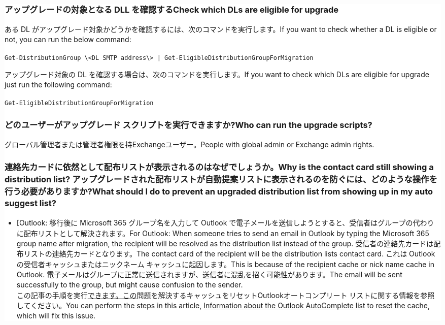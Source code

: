 ### <a name="check-which-dls-are-eligible-for-upgrade"></a><span data-ttu-id="15c99-194">アップグレードの対象となる DLL を確認する</span><span class="sxs-lookup"><span data-stu-id="15c99-194">Check which DLs are eligible for upgrade</span></span>

<span data-ttu-id="15c99-195">ある DL がアップグレード対象かどうかを確認するには、次のコマンドを実行します。</span><span class="sxs-lookup"><span data-stu-id="15c99-195">If you want to check whether a DL is eligible or not, you can run the below command:</span></span>

`Get-DistributionGroup \<DL SMTP address\> | Get-EligibleDistributionGroupForMigration`

<span data-ttu-id="15c99-196">アップグレード対象の DL を確認する場合は、次のコマンドを実行します。</span><span class="sxs-lookup"><span data-stu-id="15c99-196">If you want to check which DLs are eligible for upgrade just run the following command:</span></span>

`Get-EligibleDistributionGroupForMigration`

### <a name="who-can-run-the-upgrade-scripts"></a><span data-ttu-id="15c99-197">どのユーザーがアップグレード スクリプトを実行できますか?</span><span class="sxs-lookup"><span data-stu-id="15c99-197">Who can run the upgrade scripts?</span></span>

<span data-ttu-id="15c99-198">グローバル管理者または管理者権限を持Exchangeユーザー。</span><span class="sxs-lookup"><span data-stu-id="15c99-198">People with global admin or Exchange admin rights.</span></span>

### <a name="why-is-the-contact-card-still-showing-a-distribution-list-what-should-i-do-to-prevent-an-upgraded-distribution-list-from-showing-up-in-my-auto-suggest-list"></a><span data-ttu-id="15c99-199">連絡先カードに依然として配布リストが表示されるのはなぜでしょうか。</span><span class="sxs-lookup"><span data-stu-id="15c99-199">Why is the contact card still showing a distribution list?</span></span> <span data-ttu-id="15c99-200">アップグレードされた配布リストが自動提案リストに表示されるのを防ぐには、どのような操作を行う必要がありますか?</span><span class="sxs-lookup"><span data-stu-id="15c99-200">What should I do to prevent an upgraded distribution list from showing up in my auto suggest list?</span></span>

- <span data-ttu-id="15c99-201">[Outlook: 移行後に Microsoft 365 グループ名を入力して Outlook で電子メールを送信しようとすると、受信者はグループの代わりに配布リストとして解決されます。</span><span class="sxs-lookup"><span data-stu-id="15c99-201">For Outlook: When someone tries to send an email in Outlook by typing the Microsoft 365 group name after migration, the recipient will be resolved as the distribution list instead of the group.</span></span> <span data-ttu-id="15c99-202">受信者の連絡先カードは配布リストの連絡先カードとなります。</span><span class="sxs-lookup"><span data-stu-id="15c99-202">The contact card of the recipient will be the distribution lists contact card.</span></span> <span data-ttu-id="15c99-203">これは Outlook の受信者キャッシュまたはニックネーム キャッシュに起因します。</span><span class="sxs-lookup"><span data-stu-id="15c99-203">This is because of the recipient cache or nick name cache in Outlook.</span></span> <span data-ttu-id="15c99-204">電子メールはグループに正常に送信されますが、送信者に混乱を招く可能性があります。</span><span class="sxs-lookup"><span data-stu-id="15c99-204">The email will be sent successfully to the group, but might cause confusion to the sender.</span></span><br/><span data-ttu-id="15c99-205">この記事の手順を実行[できます。この](/outlook/troubleshoot/contacts/information-about-the-outlook-autocomplete-list)問題を解決するキャッシュをリセットOutlookオートコンプリート リストに関する情報を参照してください。</span><span class="sxs-lookup"><span data-stu-id="15c99-205">You can perform the steps in this article, [Information about the Outlook AutoComplete list](/outlook/troubleshoot/contacts/information-about-the-outlook-autocomplete-list) to reset the cache, which will fix this issue.</span></span>
